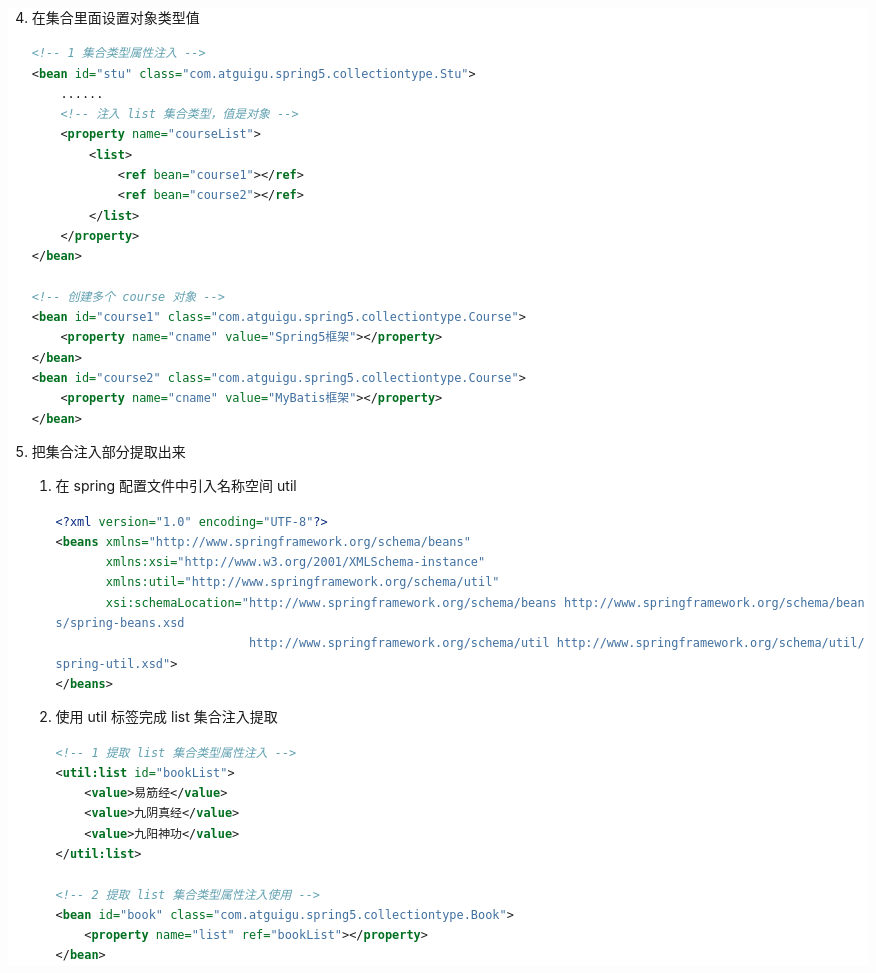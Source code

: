4. 在集合里面设置对象类型值

   ```xml
   <!-- 1 集合类型属性注入 -->
   <bean id="stu" class="com.atguigu.spring5.collectiontype.Stu">
       ......
       <!-- 注入 list 集合类型，值是对象 -->
       <property name="courseList">
           <list>
               <ref bean="course1"></ref>
               <ref bean="course2"></ref>
           </list>
       </property>
   </bean>
   
   <!-- 创建多个 course 对象 -->
   <bean id="course1" class="com.atguigu.spring5.collectiontype.Course">
       <property name="cname" value="Spring5框架"></property>
   </bean>
   <bean id="course2" class="com.atguigu.spring5.collectiontype.Course">
       <property name="cname" value="MyBatis框架"></property>
   </bean>
   ```

5. 把集合注入部分提取出来

   1. 在 spring 配置文件中引入名称空间 util

      ```xml
      <?xml version="1.0" encoding="UTF-8"?>
      <beans xmlns="http://www.springframework.org/schema/beans"
             xmlns:xsi="http://www.w3.org/2001/XMLSchema-instance"
             xmlns:util="http://www.springframework.org/schema/util"
             xsi:schemaLocation="http://www.springframework.org/schema/beans http://www.springframework.org/schema/beans/spring-beans.xsd
                                 http://www.springframework.org/schema/util http://www.springframework.org/schema/util/spring-util.xsd">
      </beans>
      ```

   2. 使用 util 标签完成 list 集合注入提取

      ```xml
      <!-- 1 提取 list 集合类型属性注入 -->
      <util:list id="bookList">
          <value>易筋经</value>
          <value>九阴真经</value>
          <value>九阳神功</value>
      </util:list>
      
      <!-- 2 提取 list 集合类型属性注入使用 -->
      <bean id="book" class="com.atguigu.spring5.collectiontype.Book">
          <property name="list" ref="bookList"></property>
      </bean>
      ```
